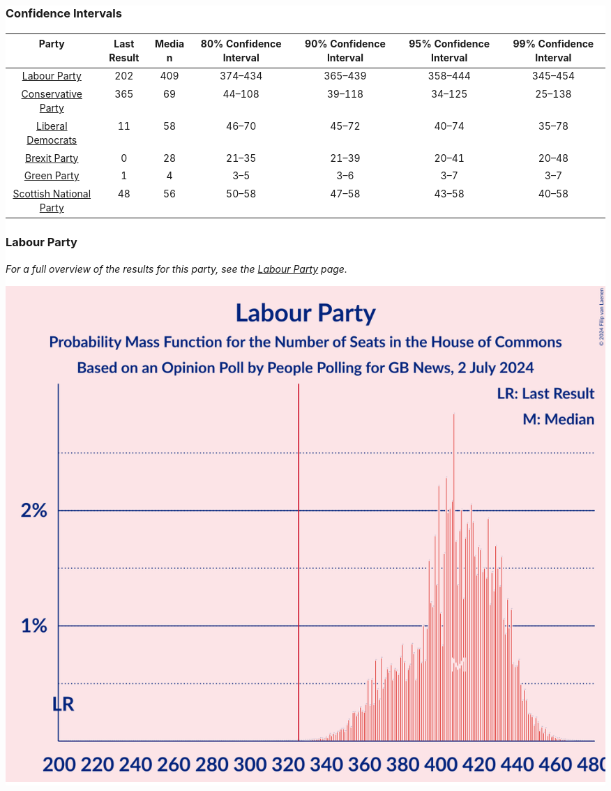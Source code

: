 
### Confidence Intervals

| Party | Last Result | Median | 80% Confidence Interval | 90% Confidence Interval | 95% Confidence Interval | 99% Confidence Interval |
|:-----:|:-----------:|:------:|:-----------------------:|:-----------------------:|:-----------------------:|:-----------------------:|
| <a href="#labour-party">Labour Party</a> | 202 | 409 | 374–434 |365–439 |358–444 |345–454 |
| <a href="#conservative-party">Conservative Party</a> | 365 | 69 | 44–108 |39–118 |34–125 |25–138 |
| <a href="#liberal-democrats">Liberal Democrats</a> | 11 | 58 | 46–70 |45–72 |40–74 |35–78 |
| <a href="#brexit-party">Brexit Party</a> | 0 | 28 | 21–35 |21–39 |20–41 |20–48 |
| <a href="#green-party">Green Party</a> | 1 | 4 | 3–5 |3–6 |3–7 |3–7 |
| <a href="#scottish-national-party">Scottish National Party</a> | 48 | 56 | 50–58 |47–58 |43–58 |40–58 |

### Labour Party

*For a full overview of the results for this party, see the [Labour Party](party-labourparty.html) page.*

![Graph with seats probability mass function not yet produced](2024-07-02-PeoplePolling-seats-pmf-labourparty.png "Seats Probability Mass Function")
